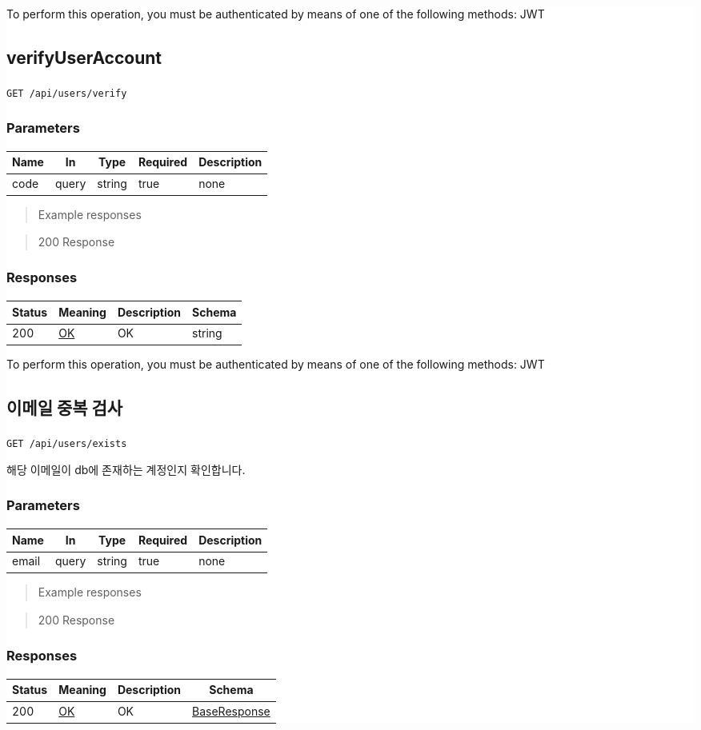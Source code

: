 <aside class="warning">
To perform this operation, you must be authenticated by means of one of the following methods:
JWT
</aside>

## verifyUserAccount

<a id="opIdverifyUserAccount"></a>

`GET /api/users/verify`

<h3 id="verifyuseraccount-parameters">Parameters</h3>

|Name|In|Type|Required|Description|
|---|---|---|---|---|
|code|query|string|true|none|

> Example responses

> 200 Response

<h3 id="verifyuseraccount-responses">Responses</h3>

|Status|Meaning|Description|Schema|
|---|---|---|---|
|200|[OK](https://tools.ietf.org/html/rfc7231#section-6.3.1)|OK|string|

<aside class="warning">
To perform this operation, you must be authenticated by means of one of the following methods:
JWT
</aside>

## 이메일 중복 검사

<a id="opIdcheckEmailDuplication"></a>

`GET /api/users/exists`

해당 이메일이 db에 존재하는 계정인지 확인합니다.

<h3 id="이메일-중복-검사-parameters">Parameters</h3>

|Name|In|Type|Required|Description|
|---|---|---|---|---|
|email|query|string|true|none|

> Example responses

> 200 Response

<h3 id="이메일-중복-검사-responses">Responses</h3>

|Status|Meaning|Description|Schema|
|---|---|---|---|
|200|[OK](https://tools.ietf.org/html/rfc7231#section-6.3.1)|OK|[BaseResponse](#schemabaseresponse)|
